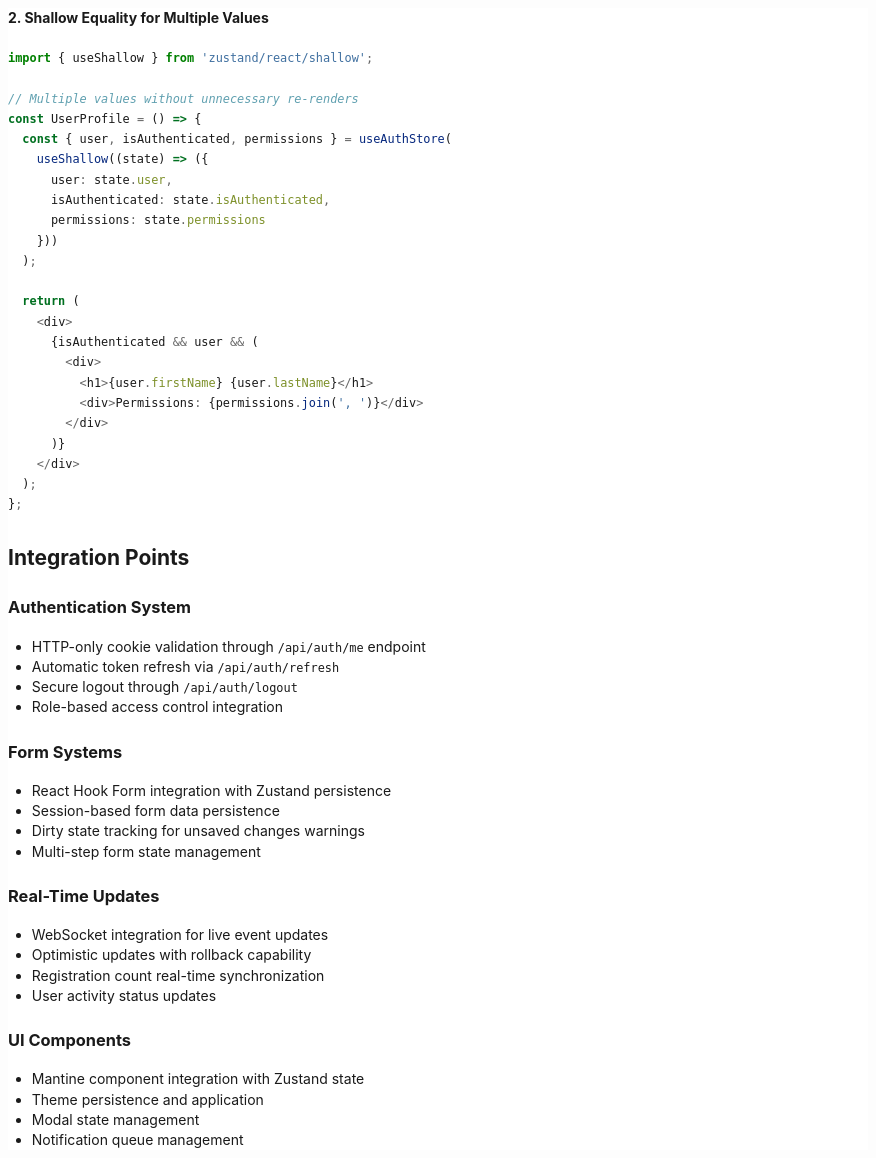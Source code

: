 #### 2. Shallow Equality for Multiple Values
```typescript
import { useShallow } from 'zustand/react/shallow';

// Multiple values without unnecessary re-renders
const UserProfile = () => {
  const { user, isAuthenticated, permissions } = useAuthStore(
    useShallow((state) => ({
      user: state.user,
      isAuthenticated: state.isAuthenticated,
      permissions: state.permissions
    }))
  );
  
  return (
    <div>
      {isAuthenticated && user && (
        <div>
          <h1>{user.firstName} {user.lastName}</h1>
          <div>Permissions: {permissions.join(', ')}</div>
        </div>
      )}
    </div>
  );
};
```

## Integration Points

### Authentication System
- HTTP-only cookie validation through `/api/auth/me` endpoint
- Automatic token refresh via `/api/auth/refresh`
- Secure logout through `/api/auth/logout`
- Role-based access control integration

### Form Systems
- React Hook Form integration with Zustand persistence
- Session-based form data persistence
- Dirty state tracking for unsaved changes warnings
- Multi-step form state management

### Real-Time Updates
- WebSocket integration for live event updates
- Optimistic updates with rollback capability
- Registration count real-time synchronization
- User activity status updates

### UI Components
- Mantine component integration with Zustand state
- Theme persistence and application
- Modal state management
- Notification queue management
